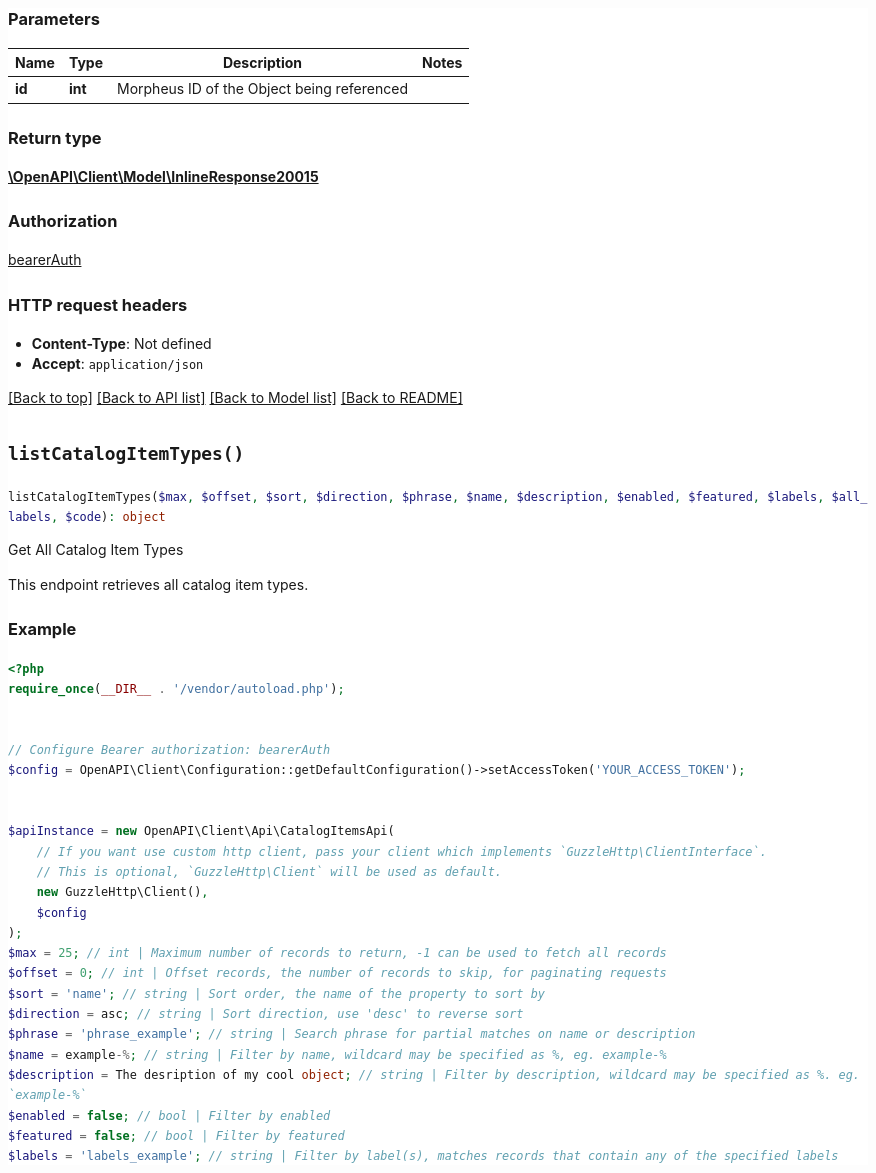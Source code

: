 ### Parameters

Name | Type | Description  | Notes
------------- | ------------- | ------------- | -------------
 **id** | **int**| Morpheus ID of the Object being referenced |

### Return type

[**\OpenAPI\Client\Model\InlineResponse20015**](../Model/InlineResponse20015.md)

### Authorization

[bearerAuth](../../README.md#bearerAuth)

### HTTP request headers

- **Content-Type**: Not defined
- **Accept**: `application/json`

[[Back to top]](#) [[Back to API list]](../../README.md#endpoints)
[[Back to Model list]](../../README.md#models)
[[Back to README]](../../README.md)

## `listCatalogItemTypes()`

```php
listCatalogItemTypes($max, $offset, $sort, $direction, $phrase, $name, $description, $enabled, $featured, $labels, $all_labels, $code): object
```

Get All Catalog Item Types

This endpoint retrieves all catalog item types.

### Example

```php
<?php
require_once(__DIR__ . '/vendor/autoload.php');


// Configure Bearer authorization: bearerAuth
$config = OpenAPI\Client\Configuration::getDefaultConfiguration()->setAccessToken('YOUR_ACCESS_TOKEN');


$apiInstance = new OpenAPI\Client\Api\CatalogItemsApi(
    // If you want use custom http client, pass your client which implements `GuzzleHttp\ClientInterface`.
    // This is optional, `GuzzleHttp\Client` will be used as default.
    new GuzzleHttp\Client(),
    $config
);
$max = 25; // int | Maximum number of records to return, -1 can be used to fetch all records
$offset = 0; // int | Offset records, the number of records to skip, for paginating requests
$sort = 'name'; // string | Sort order, the name of the property to sort by
$direction = asc; // string | Sort direction, use 'desc' to reverse sort
$phrase = 'phrase_example'; // string | Search phrase for partial matches on name or description
$name = example-%; // string | Filter by name, wildcard may be specified as %, eg. example-%
$description = The desription of my cool object; // string | Filter by description, wildcard may be specified as %. eg. `example-%`
$enabled = false; // bool | Filter by enabled
$featured = false; // bool | Filter by featured
$labels = 'labels_example'; // string | Filter by label(s), matches records that contain any of the specified labels
```